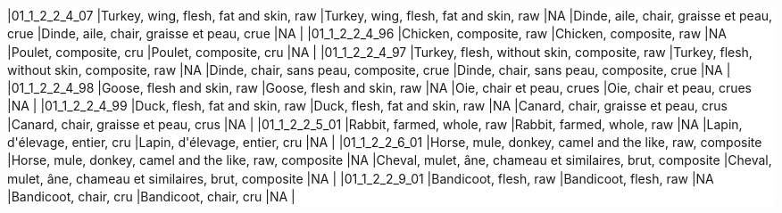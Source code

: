 |01_1_2_2_4_07 |Turkey, wing, flesh, fat and skin, raw                                                                                                                         |Turkey, wing, flesh, fat and skin, raw                                                                                                                         |NA             |Dinde, aile, chair, graisse et peau, crue                                                                                                                                                    |Dinde, aile, chair, graisse et peau, crue                                                                                                                                                    |NA             |
|01_1_2_2_4_96 |Chicken, composite, raw                                                                                                                                        |Chicken, composite, raw                                                                                                                                        |NA             |Poulet, composite, cru                                                                                                                                                                       |Poulet, composite, cru                                                                                                                                                                       |NA             |
|01_1_2_2_4_97 |Turkey, flesh, without skin, composite, raw                                                                                                                    |Turkey, flesh, without skin, composite, raw                                                                                                                    |NA             |Dinde, chair, sans peau, composite, crue                                                                                                                                                     |Dinde, chair, sans peau, composite, crue                                                                                                                                                     |NA             |
|01_1_2_2_4_98 |Goose, flesh and skin, raw                                                                                                                                     |Goose, flesh and skin, raw                                                                                                                                     |NA             |Oie, chair et peau, crues                                                                                                                                                                    |Oie, chair et peau, crues                                                                                                                                                                    |NA             |
|01_1_2_2_4_99 |Duck, flesh, fat and skin, raw                                                                                                                                 |Duck, flesh, fat and skin, raw                                                                                                                                 |NA             |Canard, chair, graisse et peau, crus                                                                                                                                                         |Canard, chair, graisse et peau, crus                                                                                                                                                         |NA             |
|01_1_2_2_5_01 |Rabbit, farmed, whole, raw                                                                                                                                     |Rabbit, farmed, whole, raw                                                                                                                                     |NA             |Lapin, d'élevage, entier, cru                                                                                                                                                                |Lapin, d'élevage, entier, cru                                                                                                                                                                |NA             |
|01_1_2_2_6_01 |Horse, mule, donkey, camel and the like, raw, composite                                                                                                        |Horse, mule, donkey, camel and the like, raw, composite                                                                                                        |NA             |Cheval, mulet, âne, chameau et similaires, brut, composite                                                                                                                                   |Cheval, mulet, âne, chameau et similaires, brut, composite                                                                                                                                   |NA             |
|01_1_2_2_9_01 |Bandicoot, flesh, raw                                                                                                                                          |Bandicoot, flesh, raw                                                                                                                                          |NA             |Bandicoot, chair, cru                                                                                                                                                                        |Bandicoot, chair, cru                                                                                                                                                                        |NA             |
